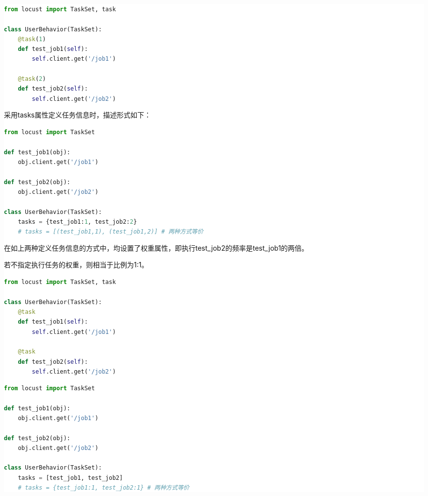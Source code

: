 ```python
from locust import TaskSet, task

class UserBehavior(TaskSet):
    @task(1)
    def test_job1(self):
        self.client.get('/job1')

    @task(2)
    def test_job2(self):
        self.client.get('/job2')
```

采用tasks属性定义任务信息时，描述形式如下：

```python
from locust import TaskSet

def test_job1(obj):
    obj.client.get('/job1')

def test_job2(obj):
    obj.client.get('/job2')

class UserBehavior(TaskSet):
    tasks = {test_job1:1, test_job2:2}
    # tasks = [(test_job1,1), (test_job1,2)] # 两种方式等价

```

在如上两种定义任务信息的方式中，均设置了权重属性，即执行test_job2的频率是test_job1的两倍。

若不指定执行任务的权重，则相当于比例为1:1。

```python
from locust import TaskSet, task

class UserBehavior(TaskSet):
    @task
    def test_job1(self):
        self.client.get('/job1')

    @task
    def test_job2(self):
        self.client.get('/job2')
```

```python
from locust import TaskSet

def test_job1(obj):
    obj.client.get('/job1')

def test_job2(obj):
    obj.client.get('/job2')

class UserBehavior(TaskSet):
    tasks = [test_job1, test_job2]
    # tasks = {test_job1:1, test_job2:1} # 两种方式等价
```
